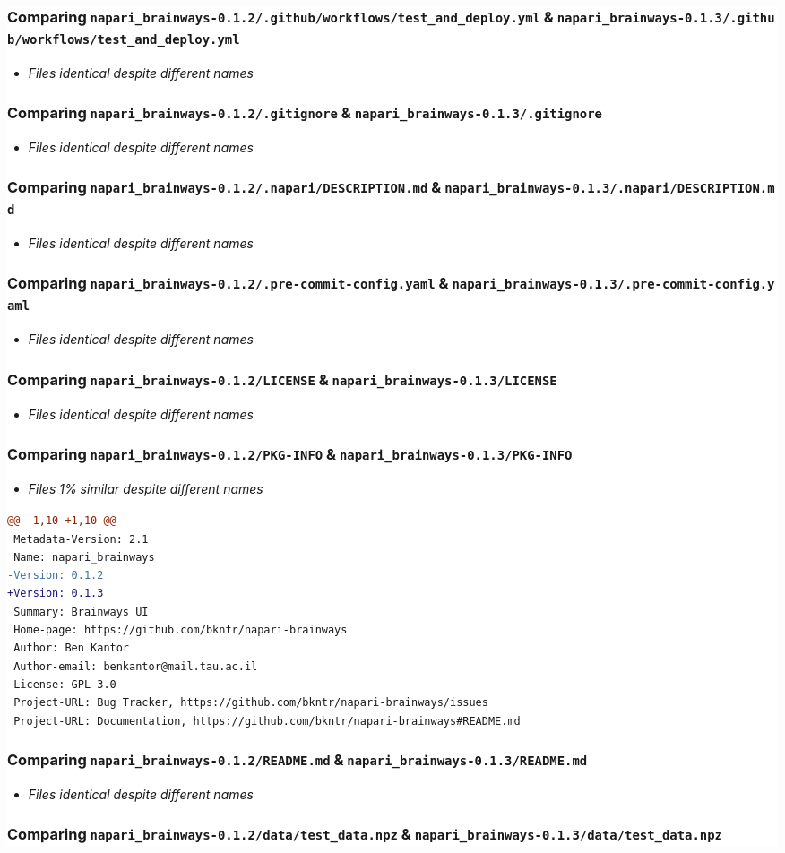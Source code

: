### Comparing `napari_brainways-0.1.2/.github/workflows/test_and_deploy.yml` & `napari_brainways-0.1.3/.github/workflows/test_and_deploy.yml`

 * *Files identical despite different names*

### Comparing `napari_brainways-0.1.2/.gitignore` & `napari_brainways-0.1.3/.gitignore`

 * *Files identical despite different names*

### Comparing `napari_brainways-0.1.2/.napari/DESCRIPTION.md` & `napari_brainways-0.1.3/.napari/DESCRIPTION.md`

 * *Files identical despite different names*

### Comparing `napari_brainways-0.1.2/.pre-commit-config.yaml` & `napari_brainways-0.1.3/.pre-commit-config.yaml`

 * *Files identical despite different names*

### Comparing `napari_brainways-0.1.2/LICENSE` & `napari_brainways-0.1.3/LICENSE`

 * *Files identical despite different names*

### Comparing `napari_brainways-0.1.2/PKG-INFO` & `napari_brainways-0.1.3/PKG-INFO`

 * *Files 1% similar despite different names*

```diff
@@ -1,10 +1,10 @@
 Metadata-Version: 2.1
 Name: napari_brainways
-Version: 0.1.2
+Version: 0.1.3
 Summary: Brainways UI
 Home-page: https://github.com/bkntr/napari-brainways
 Author: Ben Kantor
 Author-email: benkantor@mail.tau.ac.il
 License: GPL-3.0
 Project-URL: Bug Tracker, https://github.com/bkntr/napari-brainways/issues
 Project-URL: Documentation, https://github.com/bkntr/napari-brainways#README.md
```

### Comparing `napari_brainways-0.1.2/README.md` & `napari_brainways-0.1.3/README.md`

 * *Files identical despite different names*

### Comparing `napari_brainways-0.1.2/data/test_data.npz` & `napari_brainways-0.1.3/data/test_data.npz`
